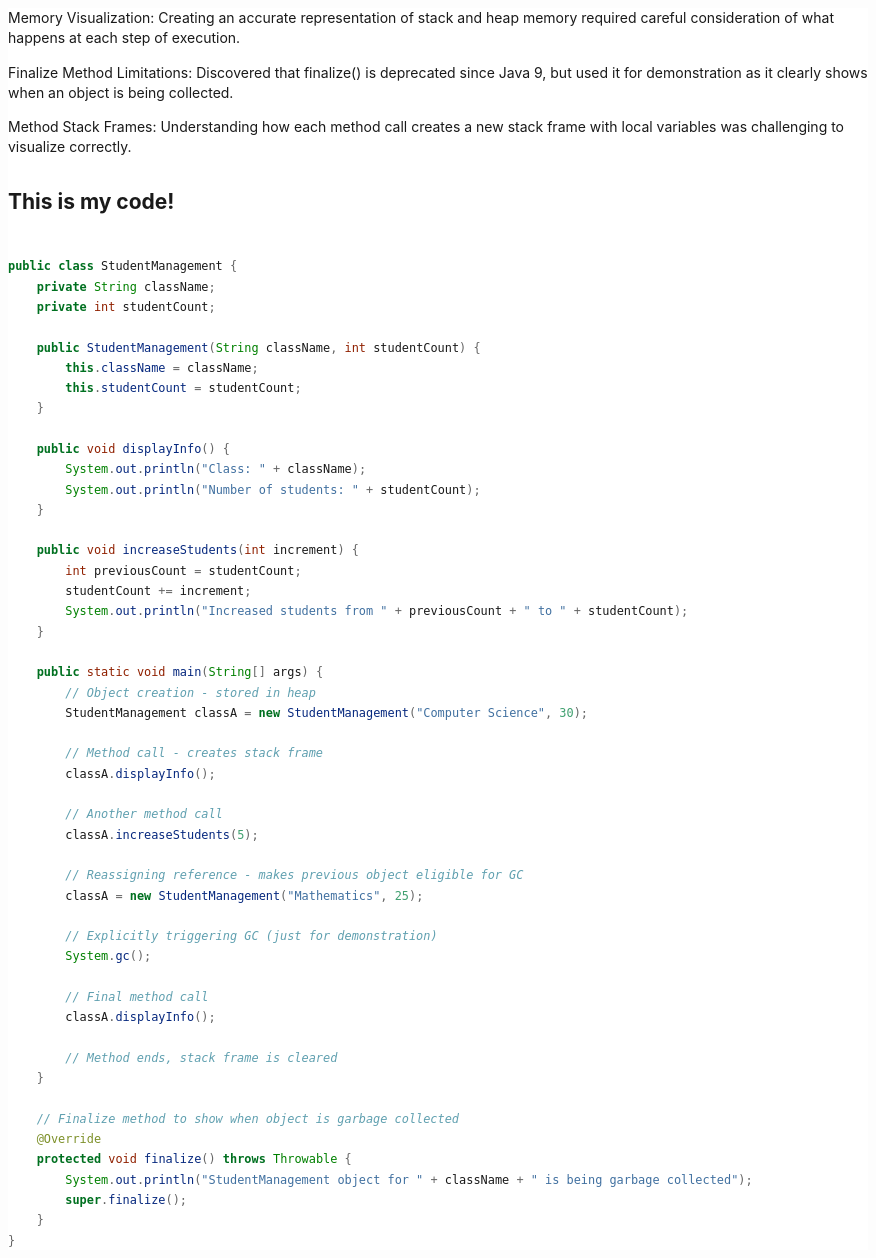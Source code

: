 Memory Visualization: Creating an accurate representation of stack and heap memory required careful consideration of what happens at each step of execution.

Finalize Method Limitations: Discovered that finalize() is deprecated since Java 9, but used it for demonstration as it clearly shows when an object is being collected.

Method Stack Frames: Understanding how each method call creates a new stack frame with local variables was challenging to visualize correctly.

## This is my code!

```.java

public class StudentManagement {
    private String className;
    private int studentCount;

    public StudentManagement(String className, int studentCount) {
        this.className = className;
        this.studentCount = studentCount;
    }

    public void displayInfo() {
        System.out.println("Class: " + className);
        System.out.println("Number of students: " + studentCount);
    }

    public void increaseStudents(int increment) {
        int previousCount = studentCount;
        studentCount += increment;
        System.out.println("Increased students from " + previousCount + " to " + studentCount);
    }

    public static void main(String[] args) {
        // Object creation - stored in heap
        StudentManagement classA = new StudentManagement("Computer Science", 30);

        // Method call - creates stack frame
        classA.displayInfo();

        // Another method call
        classA.increaseStudents(5);

        // Reassigning reference - makes previous object eligible for GC
        classA = new StudentManagement("Mathematics", 25);

        // Explicitly triggering GC (just for demonstration)
        System.gc();

        // Final method call
        classA.displayInfo();

        // Method ends, stack frame is cleared
    }

    // Finalize method to show when object is garbage collected
    @Override
    protected void finalize() throws Throwable {
        System.out.println("StudentManagement object for " + className + " is being garbage collected");
        super.finalize();
    }
}

```